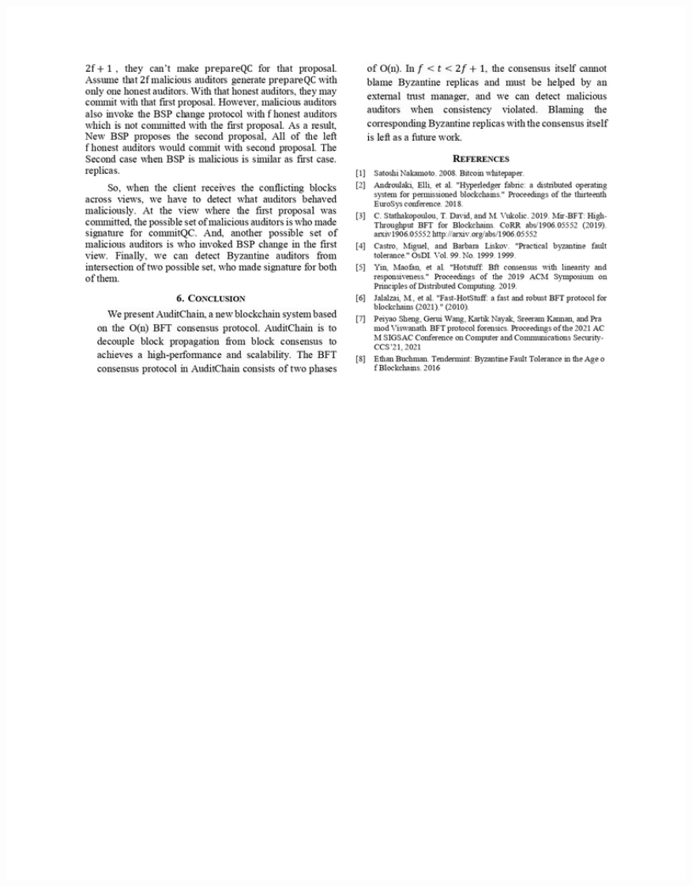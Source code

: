   <img alt="Example preview image" src="./pdf_images/AuditChain_ github_page-0006.jpg" width="100%">
</p>
